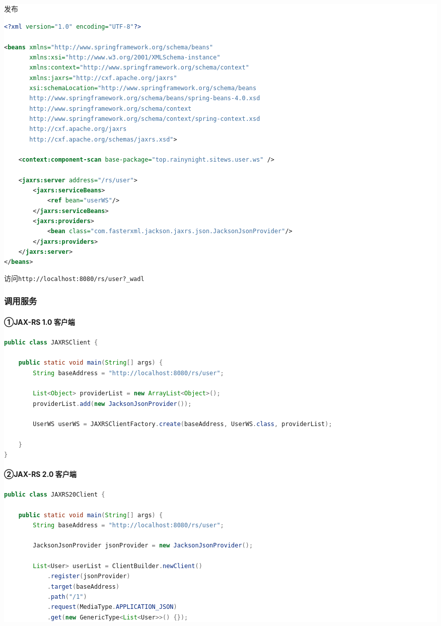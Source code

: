 发布

~~~xml
<?xml version="1.0" encoding="UTF-8"?>

<beans xmlns="http://www.springframework.org/schema/beans"
       xmlns:xsi="http://www.w3.org/2001/XMLSchema-instance"
       xmlns:context="http://www.springframework.org/schema/context"
       xmlns:jaxrs="http://cxf.apache.org/jaxrs"
       xsi:schemaLocation="http://www.springframework.org/schema/beans
       http://www.springframework.org/schema/beans/spring-beans-4.0.xsd
       http://www.springframework.org/schema/context
       http://www.springframework.org/schema/context/spring-context.xsd
       http://cxf.apache.org/jaxrs
       http://cxf.apache.org/schemas/jaxrs.xsd">

    <context:component-scan base-package="top.rainynight.sitews.user.ws" />

    <jaxrs:server address="/rs/user">
        <jaxrs:serviceBeans>
            <ref bean="userWS"/>
        </jaxrs:serviceBeans>
        <jaxrs:providers>
            <bean class="com.fasterxml.jackson.jaxrs.json.JacksonJsonProvider"/>
        </jaxrs:providers>
    </jaxrs:server>
</beans>
~~~

访问`http://localhost:8080/rs/user?_wadl`

### 调用服务

#### ①JAX-RS 1.0 客户端

~~~java
public class JAXRSClient {

    public static void main(String[] args) {
        String baseAddress = "http://localhost:8080/rs/user";

        List<Object> providerList = new ArrayList<Object>();
        providerList.add(new JacksonJsonProvider());

        UserWS userWS = JAXRSClientFactory.create(baseAddress, UserWS.class, providerList);

    }
}
~~~

#### ②JAX-RS 2.0 客户端

~~~java
public class JAXRS20Client {

    public static void main(String[] args) {
        String baseAddress = "http://localhost:8080/rs/user";

        JacksonJsonProvider jsonProvider = new JacksonJsonProvider();

        List<User> userList = ClientBuilder.newClient()
            .register(jsonProvider)
            .target(baseAddress)
            .path("/1")
            .request(MediaType.APPLICATION_JSON)
            .get(new GenericType<List<User>>() {});
~~~